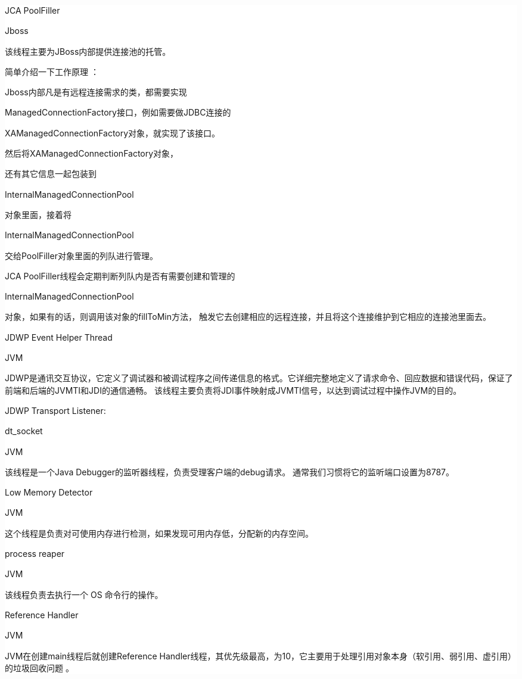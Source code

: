 JCA PoolFiller

Jboss

该线程主要为JBoss内部提供连接池的托管。 

简单介绍一下工作原理 ：

Jboss内部凡是有远程连接需求的类，都需要实现

ManagedConnectionFactory接口，例如需要做JDBC连接的

XAManagedConnectionFactory对象，就实现了该接口。

然后将XAManagedConnectionFactory对象，

还有其它信息一起包装到

InternalManagedConnectionPool

对象里面，接着将

InternalManagedConnectionPool

交给PoolFiller对象里面的列队进行管理。  

JCA PoolFiller线程会定期判断列队内是否有需要创建和管理的

InternalManagedConnectionPool

对象，如果有的话，则调用该对象的fillToMin方法， 触发它去创建相应的远程连接，并且将这个连接维护到它相应的连接池里面去。

JDWP Event Helper Thread

JVM

JDWP是通讯交互协议，它定义了调试器和被调试程序之间传递信息的格式。它详细完整地定义了请求命令、回应数据和错误代码，保证了前端和后端的JVMTI和JDI的通信通畅。  该线程主要负责将JDI事件映射成JVMTI信号，以达到调试过程中操作JVM的目的。   

JDWP Transport Listener:

 dt_socket

JVM

该线程是一个Java Debugger的监听器线程，负责受理客户端的debug请求。 通常我们习惯将它的监听端口设置为8787。

Low Memory Detector

JVM

这个线程是负责对可使用内存进行检测，如果发现可用内存低，分配新的内存空间。

process reaper

JVM

该线程负责去执行一个 OS 命令行的操作。

Reference Handler

JVM

JVM在创建main线程后就创建Reference Handler线程，其优先级最高，为10，它主要用于处理引用对象本身（软引用、弱引用、虚引用）的垃圾回收问题 。
